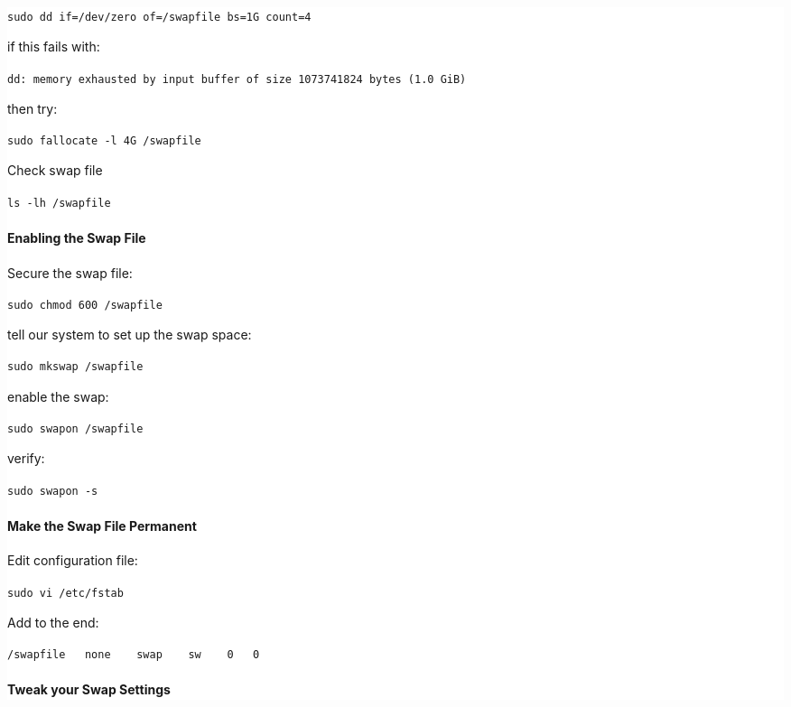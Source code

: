 ```
sudo dd if=/dev/zero of=/swapfile bs=1G count=4
```

if this fails with:

```
dd: memory exhausted by input buffer of size 1073741824 bytes (1.0 GiB)
```

then try:

```
sudo fallocate -l 4G /swapfile
```

Check swap file

```
ls -lh /swapfile
```

#### Enabling the Swap File

Secure the swap file:

```
sudo chmod 600 /swapfile
```

tell our system to set up the swap space:

```
sudo mkswap /swapfile
```

enable the swap:

```
sudo swapon /swapfile
```

verify:

```
sudo swapon -s
```

#### Make the Swap File Permanent

Edit configuration file:

```
sudo vi /etc/fstab
```

Add to the end:

```
/swapfile   none    swap    sw    0   0
```

#### Tweak your Swap Settings
